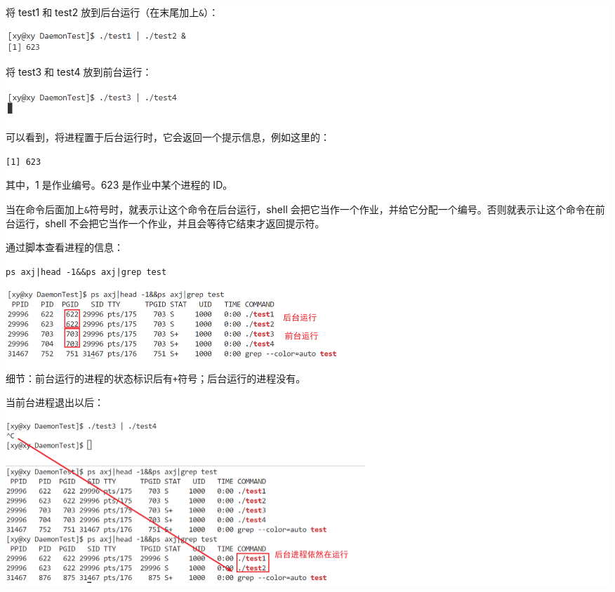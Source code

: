 将 test1 和 test2 放到后台运行（在末尾加上`&`）：

<img src="./.守护进程.IMG/image-20230602134413985.png" alt="image-20230602134413985" style="zoom:50%;" />

将 test3 和 test4 放到前台运行：

<img src="./.守护进程.IMG/image-20230602134456513.png" alt="image-20230602134456513" style="zoom:50%;" />

可以看到，将进程置于后台运行时，它会返回一个提示信息，例如这里的：

```text
[1] 623
```

其中，1 是作业编号。623 是作业中某个进程的 ID。

当在命令后面加上`&`符号时，就表示让这个命令在后台运行，shell 会把它当作一个作业，并给它分配一个编号。否则就表示让这个命令在前台运行，shell 不会把它当作一个作业，并且会等待它结束才返回提示符。

通过脚本查看进程的信息：

```shell
ps axj|head -1&&ps axj|grep test
```

<img src="./.守护进程.IMG/image-20230602135548861.png" alt="image-20230602135548861" style="zoom: 50%;" />

细节：前台运行的进程的状态标识后有`+`符号；后台运行的进程没有。

当前台进程退出以后：

<img src="./.守护进程.IMG/image-20230602135634252.png" alt="image-20230602135634252" style="zoom:50%;" />
